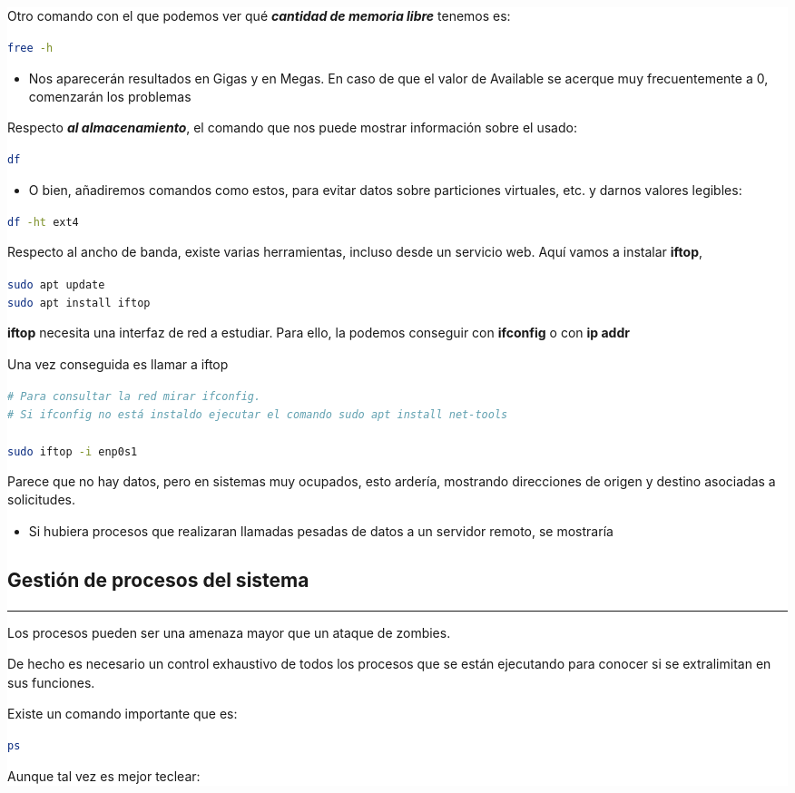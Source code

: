Otro comando con el que podemos ver qué ***cantidad de memoria libre*** tenemos es: 
````bash
free -h
````
- Nos aparecerán resultados en Gigas y en Megas. En caso de que el valor de Available se acerque muy frecuentemente a 0, comenzarán los problemas

Respecto ***al almacenamiento***, el comando que nos puede mostrar información sobre el usado:
  
````bash
df
````
  - O bien, añadiremos comandos como estos, para evitar datos sobre particiones virtuales, etc. y darnos valores legibles:

````bash
df -ht ext4
````

Respecto al ancho de banda, existe varias herramientas, incluso desde un servicio web. Aquí vamos a instalar **iftop**,

```bash
sudo apt update 
sudo apt install iftop
```

**iftop** necesita una interfaz de red a estudiar. Para ello, la podemos conseguir con **ifconfig** o con **ip addr**

Una vez conseguida es llamar a iftop

```bash
# Para consultar la red mirar ifconfig. 
# Si ifconfig no está instaldo ejecutar el comando sudo apt install net-tools

sudo iftop -i enp0s1
```

Parece que no hay datos, pero en sistemas muy ocupados, esto ardería, mostrando direcciones de origen y destino asociadas a solicitudes.

- Si hubiera procesos que realizaran llamadas pesadas de datos a un servidor remoto, se mostraría

## Gestión de procesos del sistema
***

Los procesos pueden ser una amenaza mayor que un ataque de zombies.

De hecho es necesario un control exhaustivo de todos los procesos que se están ejecutando para conocer si se extralimitan en sus funciones.

Existe un comando importante que es:
````bash
ps
````

Aunque tal vez es mejor teclear: 
